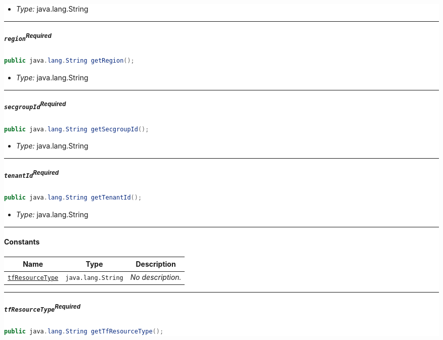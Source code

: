 - *Type:* java.lang.String

---

##### `region`<sup>Required</sup> <a name="region" id="@cdktf/provider-opentelekomcloud.dataOpentelekomcloudNetworkingSecgroupV2.DataOpentelekomcloudNetworkingSecgroupV2.property.region"></a>

```java
public java.lang.String getRegion();
```

- *Type:* java.lang.String

---

##### `secgroupId`<sup>Required</sup> <a name="secgroupId" id="@cdktf/provider-opentelekomcloud.dataOpentelekomcloudNetworkingSecgroupV2.DataOpentelekomcloudNetworkingSecgroupV2.property.secgroupId"></a>

```java
public java.lang.String getSecgroupId();
```

- *Type:* java.lang.String

---

##### `tenantId`<sup>Required</sup> <a name="tenantId" id="@cdktf/provider-opentelekomcloud.dataOpentelekomcloudNetworkingSecgroupV2.DataOpentelekomcloudNetworkingSecgroupV2.property.tenantId"></a>

```java
public java.lang.String getTenantId();
```

- *Type:* java.lang.String

---

#### Constants <a name="Constants" id="Constants"></a>

| **Name** | **Type** | **Description** |
| --- | --- | --- |
| <code><a href="#@cdktf/provider-opentelekomcloud.dataOpentelekomcloudNetworkingSecgroupV2.DataOpentelekomcloudNetworkingSecgroupV2.property.tfResourceType">tfResourceType</a></code> | <code>java.lang.String</code> | *No description.* |

---

##### `tfResourceType`<sup>Required</sup> <a name="tfResourceType" id="@cdktf/provider-opentelekomcloud.dataOpentelekomcloudNetworkingSecgroupV2.DataOpentelekomcloudNetworkingSecgroupV2.property.tfResourceType"></a>

```java
public java.lang.String getTfResourceType();
```
